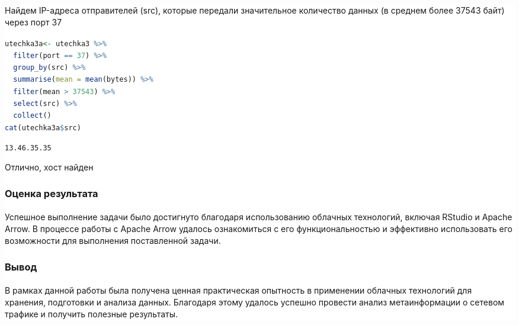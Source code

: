 Найдем IP-адреса отправителей (src), которые передали значительное
количество данных (в среднем более 37543 байт) через порт 37

``` r
utechka3a<- utechka3 %>%
  filter(port == 37) %>%
  group_by(src) %>%
  summarise(mean = mean(bytes)) %>%
  filter(mean > 37543) %>%
  select(src) %>%
  collect()
cat(utechka3a$src)
```

    13.46.35.35

Отлично, хост найден

### Оценка результата

Успешное выполнение задачи было достигнуто благодаря использованию
облачных технологий, включая RStudio и Apache Arrow. В процессе работы с
Apache Arrow удалось ознакомиться с его функциональностью и эффективно
использовать его возможности для выполнения поставленной задачи.

### Вывод

В рамках данной работы была получена ценная практическая опытность в
применении облачных технологий для хранения, подготовки и анализа
данных. Благодаря этому удалось успешно провести анализ метаинформации о
сетевом трафике и получить полезные результаты.
